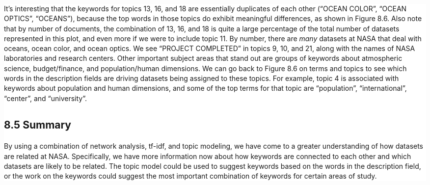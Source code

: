 It’s interesting that the keywords for topics 13, 16, and 18 are
essentially duplicates of each other (“OCEAN COLOR”, “OCEAN OPTICS”,
“OCEANS”), because the top words in those topics do exhibit meaningful
differences, as shown in Figure 8.6. Also note that by number of
documents, the combination of 13, 16, and 18 is quite a large percentage
of the total number of datasets represented in this plot, and even more
if we were to include topic 11. By number, there are *many* datasets at
NASA that deal with oceans, ocean color, and ocean optics. We see
“PROJECT COMPLETED” in topics 9, 10, and 21, along with the names of
NASA laboratories and research centers. Other important subject areas
that stand out are groups of keywords about atmospheric science,
budget/finance, and population/human dimensions. We can go back to
Figure 8.6 on terms and topics to see which words in the description
fields are driving datasets being assigned to these topics. For example,
topic 4 is associated with keywords about population and human
dimensions, and some of the top terms for that topic are “population”,
“international”, “center”, and “university”.

## 8.5 Summary

By using a combination of network analysis, tf-idf, and topic modeling,
we have come to a greater understanding of how datasets are related at
NASA. Specifically, we have more information now about how keywords are
connected to each other and which datasets are likely to be related. The
topic model could be used to suggest keywords based on the words in the
description field, or the work on the keywords could suggest the most
important combination of keywords for certain areas of study.
